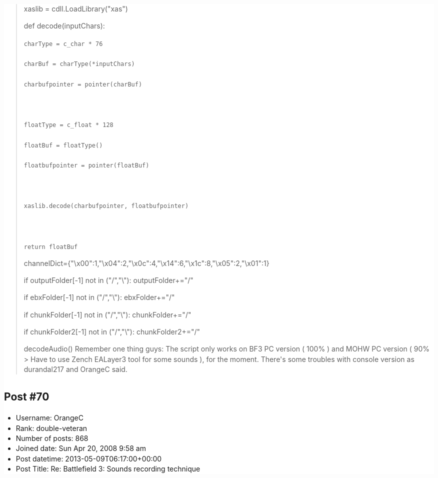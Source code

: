>
> xaslib = cdll.LoadLibrary("xas")
>
> def decode(inputChars):
>
>     charType = c_char * 76
>
>     charBuf = charType(*inputChars)
>
>     charbufpointer = pointer(charBuf)
>
>     
>
>     floatType = c_float * 128
>
>     floatBuf = floatType()
>
>     floatbufpointer = pointer(floatBuf)
>
>     
>
>     xaslib.decode(charbufpointer, floatbufpointer)
>
>     
>
>     return floatBuf
>
> 
>
> 
>
> channelDict={"\x00":1,"\x04":2,"\x0c":4,"\x14":6,"\x1c":8,"\x05":2,"\x01":1}
>
> 
>
> 
>
> if outputFolder[-1] not in ("/","\\"): outputFolder+="/"
>
> if ebxFolder[-1] not in ("/","\\"): ebxFolder+="/"
>
> if chunkFolder[-1] not in ("/","\\"): chunkFolder+="/"
>
> if chunkFolder2[-1] not in ("/","\\"): chunkFolder2+="/"
>
> 
>
> 
>
>     
>
> decodeAudio()
Remember one thing guys: The script only  works on BF3 PC version ( 100% ) and MOHW PC version ( 90% > Have to use Zench EALayer3 tool for some sounds ), for the moment. There's some troubles with console version as durandal217 and OrangeC said.
## Post #70
- Username: OrangeC
- Rank: double-veteran
- Number of posts: 868
- Joined date: Sun Apr 20, 2008 9:58 am
- Post datetime: 2013-05-09T06:17:00+00:00
- Post Title: Re: Battlefield 3: Sounds recording technique
